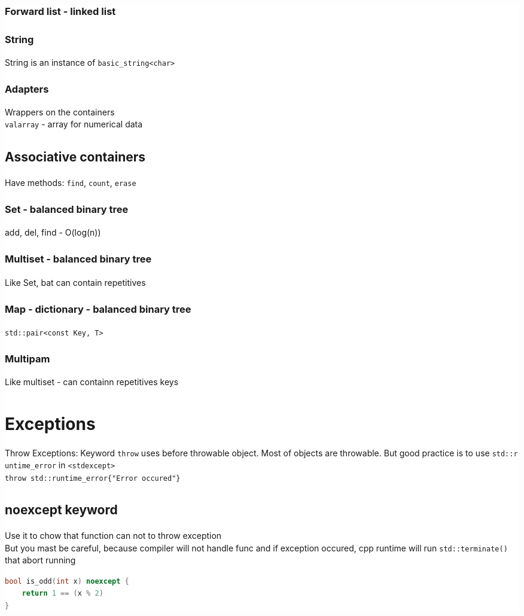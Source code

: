 ### Forward list - linked list  


### String  
String is an instance of `basic_string<char>`  

### Adapters  
Wrappers on the containers  
`valarray` - array for numerical data  

## Associative containers  
Have methods: `find`, `count`, `erase`  

### Set - balanced binary tree  
add, del, find - O(log(n))  

### Multiset - balanced binary tree  
Like Set, bat can contain repetitives

### Map - dictionary - balanced binary tree
`std::pair<const Key, T>`  


### Multipam  
Like multiset - can containn repetitives keys  


# Exceptions  
Throw Exceptions:
Keyword `throw` uses before throwable object. Most of objects are throwable. But good practice is to use `std::runtime_error` in `<stdexcept>`  
`throw std::runtime_error{"Error occured"}`    


## noexcept keyword   
Use it to chow that function can not to throw exception  
But you mast be careful, because compiler will not handle func and if exception occured, cpp runtime will run `std::terminate()` that abort running  
```cpp
bool is_odd(int x) noexcept {
    return 1 == (x % 2)
}
```



